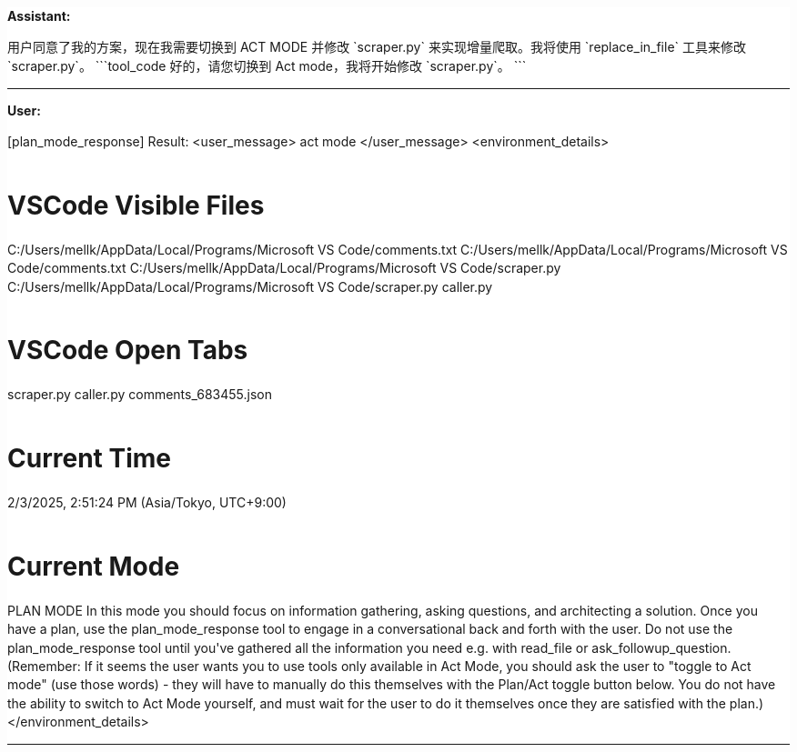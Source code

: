 
**Assistant:**

<thinking>
用户同意了我的方案，现在我需要切换到 ACT MODE 并修改 `scraper.py` 来实现增量爬取。我将使用 `replace_in_file` 工具来修改 `scraper.py`。
</thinking>
```tool_code
<plan_mode_response>
<response>
好的，请您切换到 Act mode，我将开始修改 `scraper.py`。
</response>
</plan_mode_response>
```


---

**User:**

[plan_mode_response] Result:
<user_message>
act mode
</user_message>
<environment_details>
# VSCode Visible Files
C:/Users/mellk/AppData/Local/Programs/Microsoft VS Code/comments.txt
C:/Users/mellk/AppData/Local/Programs/Microsoft VS Code/comments.txt
C:/Users/mellk/AppData/Local/Programs/Microsoft VS Code/scraper.py
C:/Users/mellk/AppData/Local/Programs/Microsoft VS Code/scraper.py
caller.py

# VSCode Open Tabs
scraper.py
caller.py
comments_683455.json

# Current Time
2/3/2025, 2:51:24 PM (Asia/Tokyo, UTC+9:00)

# Current Mode
PLAN MODE
In this mode you should focus on information gathering, asking questions, and architecting a solution. Once you have a plan, use the plan_mode_response tool to engage in a conversational back and forth with the user. Do not use the plan_mode_response tool until you've gathered all the information you need e.g. with read_file or ask_followup_question.
(Remember: If it seems the user wants you to use tools only available in Act Mode, you should ask the user to "toggle to Act mode" (use those words) - they will have to manually do this themselves with the Plan/Act toggle button below. You do not have the ability to switch to Act Mode yourself, and must wait for the user to do it themselves once they are satisfied with the plan.)
</environment_details>

---